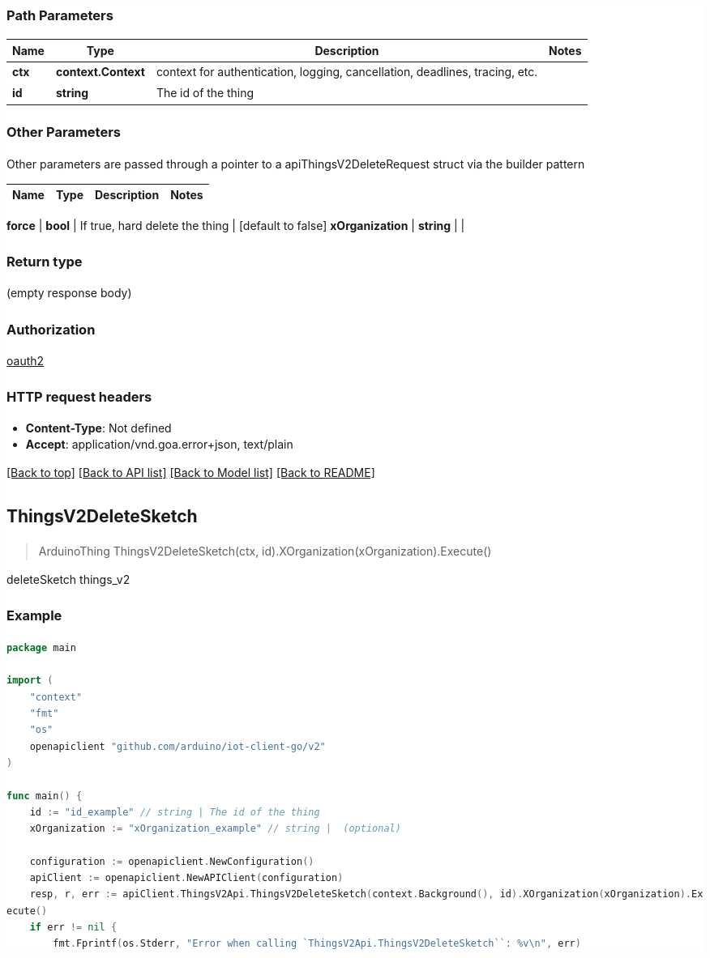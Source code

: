 ### Path Parameters


Name | Type | Description  | Notes
------------- | ------------- | ------------- | -------------
**ctx** | **context.Context** | context for authentication, logging, cancellation, deadlines, tracing, etc.
**id** | **string** | The id of the thing | 

### Other Parameters

Other parameters are passed through a pointer to a apiThingsV2DeleteRequest struct via the builder pattern


Name | Type | Description  | Notes
------------- | ------------- | ------------- | -------------

 **force** | **bool** | If true, hard delete the thing | [default to false]
 **xOrganization** | **string** |  | 

### Return type

 (empty response body)

### Authorization

[oauth2](../README.md#oauth2)

### HTTP request headers

- **Content-Type**: Not defined
- **Accept**: application/vnd.goa.error+json, text/plain

[[Back to top]](#) [[Back to API list]](../README.md#documentation-for-api-endpoints)
[[Back to Model list]](../README.md#documentation-for-models)
[[Back to README]](../README.md)


## ThingsV2DeleteSketch

> ArduinoThing ThingsV2DeleteSketch(ctx, id).XOrganization(xOrganization).Execute()

deleteSketch things_v2

### Example

```go
package main

import (
    "context"
    "fmt"
    "os"
    openapiclient "github.com/arduino/iot-client-go/v2"
)

func main() {
    id := "id_example" // string | The id of the thing
    xOrganization := "xOrganization_example" // string |  (optional)

    configuration := openapiclient.NewConfiguration()
    apiClient := openapiclient.NewAPIClient(configuration)
    resp, r, err := apiClient.ThingsV2Api.ThingsV2DeleteSketch(context.Background(), id).XOrganization(xOrganization).Execute()
    if err != nil {
        fmt.Fprintf(os.Stderr, "Error when calling `ThingsV2Api.ThingsV2DeleteSketch``: %v\n", err)
```